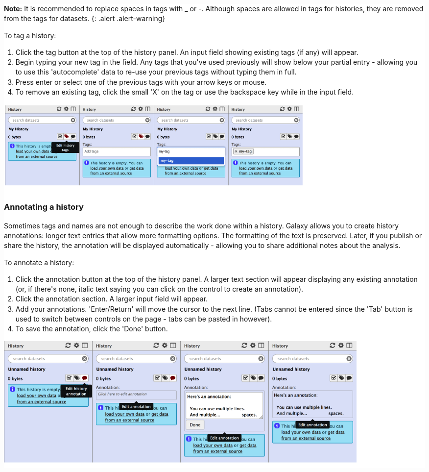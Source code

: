 **Note:** It is recommended to replace spaces in tags with _ or -. Although spaces are allowed in tags for histories, they are removed from the tags for datasets.
{: .alert .alert-warning}

To tag a history:

1. Click the tag button at the top of the history panel. An input field showing existing tags (if any) will appear.
2. Begin typing your new tag in the field. Any tags that you've used previously will show below your partial entry -
  allowing you to use this 'autocomplete' data to re-use your previous tags without typing them in full.
3. Press enter or select one of the previous tags with your arrow keys or mouse.
4. To remove an existing tag, click the small 'X' on the tag or use the backspace key while in the input field.

![Using tags](../../images/tags.png)

### Annotating a history

Sometimes tags and names are not enough to describe the work done within a history. Galaxy allows you to create history
annotations: longer text entries that allow more formatting options. The formatting of the text is preserved. Later, if
you publish or share the history, the annotation will be displayed automatically - allowing you to share additional
notes about the analysis.

To annotate a history:

1. Click the annotation button at the top of the history panel. A larger text section will appear displaying any
  existing annotation (or, if there's none, italic text saying you can click on the control to create an annotation).
2. Click the annotation section. A larger input field will appear.
3. Add your annotations. 'Enter/Return' will move the cursor to the next line. (Tabs cannot be
  entered since the 'Tab' button is used to switch between controls on the page - tabs can be pasted in however).
4. To save the annotation, click the 'Done' button.

![Annotations to history](../../images/annotations.png)

